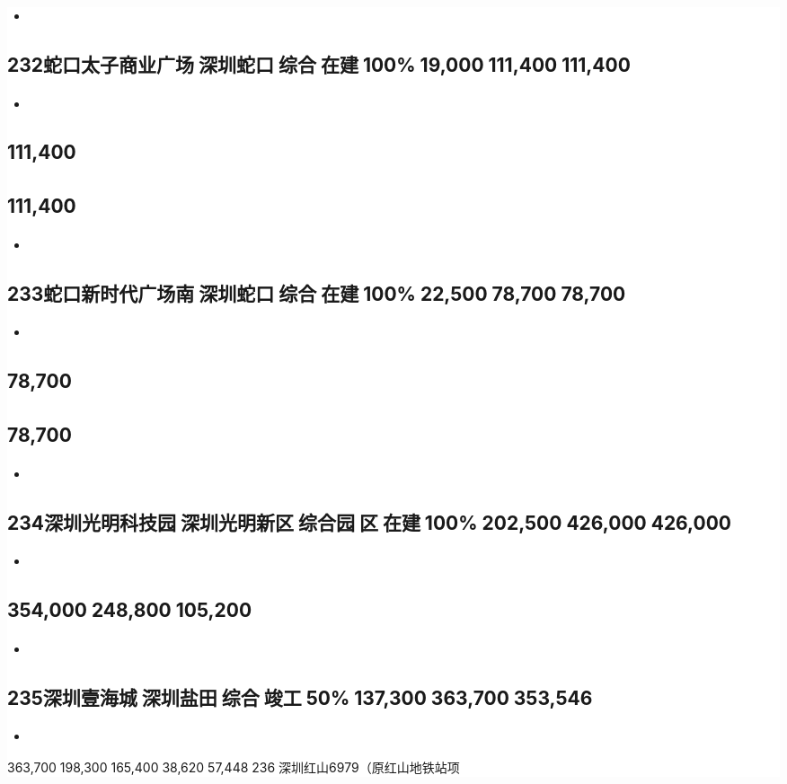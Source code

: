 -
232蛇口太子商业广场
深圳蛇口
综合
在建
100%
19,000
111,400
111,400
-
-
111,400
-
111,400
-
-
233蛇口新时代广场南
深圳蛇口
综合
在建
100%
22,500
78,700
78,700
-
-
78,700
-
78,700
-
-
234深圳光明科技园
深圳光明新区
综合园
区
在建
100%
202,500
426,000
426,000
-
-
354,000
248,800
105,200
-
-
235深圳壹海城
深圳盐田
综合
竣工
50%
137,300
363,700
353,546
-
-
363,700
198,300
165,400
38,620
57,448
236
深圳红山6979（原红山地铁站项